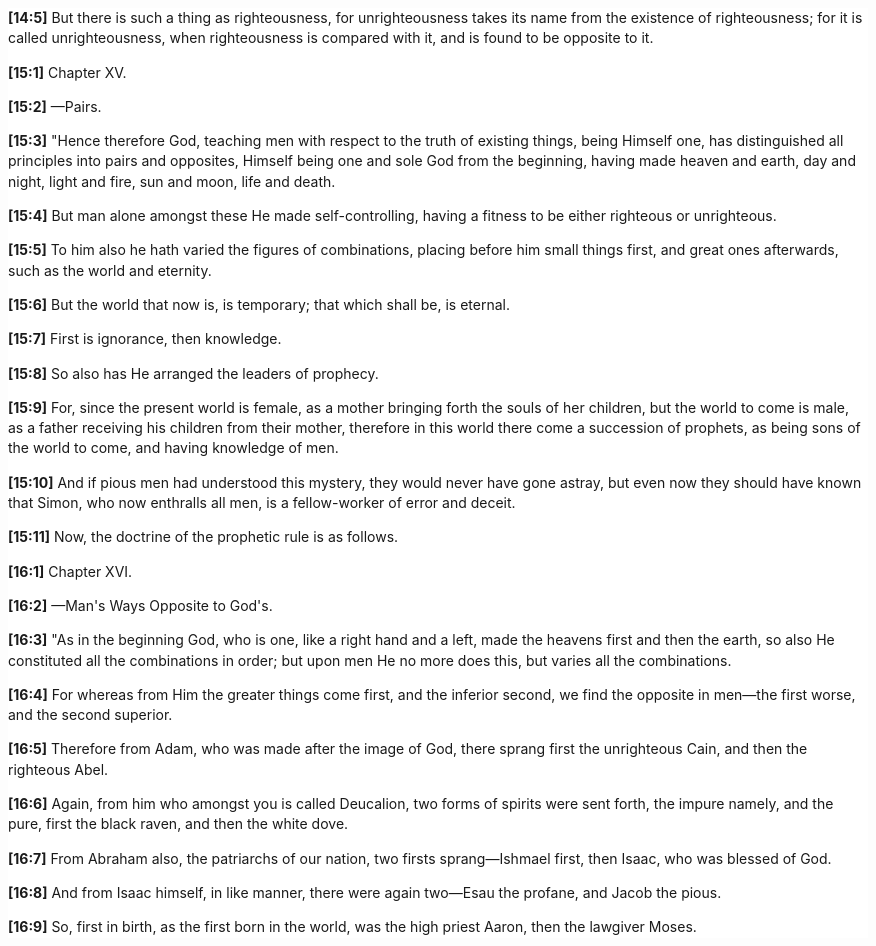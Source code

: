 **[14:5]** But there is such a thing as righteousness, for unrighteousness takes its name from the existence of righteousness; for it is called unrighteousness, when righteousness is compared with it, and is found to be opposite to it.

**[15:1]** Chapter XV.

**[15:2]** —Pairs.

**[15:3]** "Hence therefore God, teaching men with respect to the truth of existing things, being Himself one, has distinguished all principles into pairs and opposites, Himself being one and sole God from the beginning, having made heaven and earth, day and night, light and fire, sun and moon, life and death.

**[15:4]** But man alone amongst these He made self-controlling, having a fitness to be either righteous or unrighteous.

**[15:5]** To him also he hath varied the figures of combinations, placing before him small things first, and great ones afterwards, such as the world and eternity.

**[15:6]** But the world that now is, is temporary; that which shall be, is eternal.

**[15:7]** First is ignorance, then knowledge.

**[15:8]** So also has He arranged the leaders of prophecy.

**[15:9]** For, since the present world is female, as a mother bringing forth the souls of her children, but the world to come is male, as a father receiving his children from their mother, therefore in this world there come a succession of prophets, as being sons of the world to come, and having knowledge of men.

**[15:10]** And if pious men had understood this mystery, they would never have gone astray, but even now they should have known that Simon, who now enthralls all men, is a fellow-worker of error and deceit.

**[15:11]** Now, the doctrine of the prophetic rule is as follows.

**[16:1]** Chapter XVI.

**[16:2]** —Man's Ways Opposite to God's.

**[16:3]** "As in the beginning God, who is one, like a right hand and a left, made the heavens first and then the earth, so also He constituted all the combinations in order; but upon men He no more does this, but varies all the combinations.

**[16:4]** For whereas from Him the greater things come first, and the inferior second, we find the opposite in men—the first worse, and the second superior.

**[16:5]** Therefore from Adam, who was made after the image of God, there sprang first the unrighteous Cain, and then the righteous Abel.

**[16:6]** Again, from him who amongst you is called Deucalion, two forms of spirits were sent forth, the impure namely, and the pure, first the black raven, and then the white dove.

**[16:7]** From Abraham also, the patriarchs of our nation, two firsts sprang—Ishmael first, then Isaac, who was blessed of God.

**[16:8]** And from Isaac himself, in like manner, there were again two—Esau the profane, and Jacob the pious.

**[16:9]** So, first in birth, as the first born in the world, was the high priest Aaron, then the lawgiver Moses.
